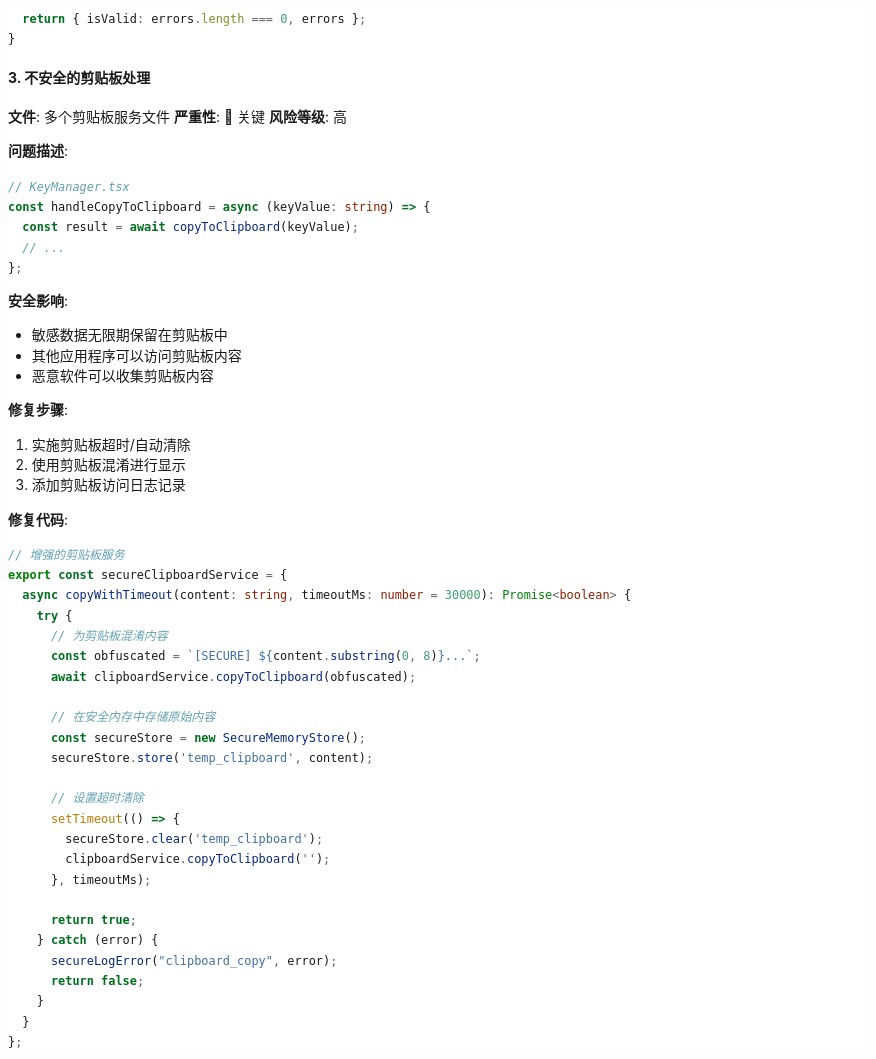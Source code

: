 ```typescript
  return { isValid: errors.length === 0, errors };
}
```

#### 3. 不安全的剪贴板处理
**文件**: 多个剪贴板服务文件
**严重性**: 🔴 关键
**风险等级**: 高

**问题描述**:
```typescript
// KeyManager.tsx
const handleCopyToClipboard = async (keyValue: string) => {
  const result = await copyToClipboard(keyValue);
  // ...
};
```

**安全影响**:
- 敏感数据无限期保留在剪贴板中
- 其他应用程序可以访问剪贴板内容
- 恶意软件可以收集剪贴板内容

**修复步骤**:
1. 实施剪贴板超时/自动清除
2. 使用剪贴板混淆进行显示
3. 添加剪贴板访问日志记录

**修复代码**:
```typescript
// 增强的剪贴板服务
export const secureClipboardService = {
  async copyWithTimeout(content: string, timeoutMs: number = 30000): Promise<boolean> {
    try {
      // 为剪贴板混淆内容
      const obfuscated = `[SECURE] ${content.substring(0, 8)}...`;
      await clipboardService.copyToClipboard(obfuscated);

      // 在安全内存中存储原始内容
      const secureStore = new SecureMemoryStore();
      secureStore.store('temp_clipboard', content);

      // 设置超时清除
      setTimeout(() => {
        secureStore.clear('temp_clipboard');
        clipboardService.copyToClipboard('');
      }, timeoutMs);

      return true;
    } catch (error) {
      secureLogError("clipboard_copy", error);
      return false;
    }
  }
};
```
